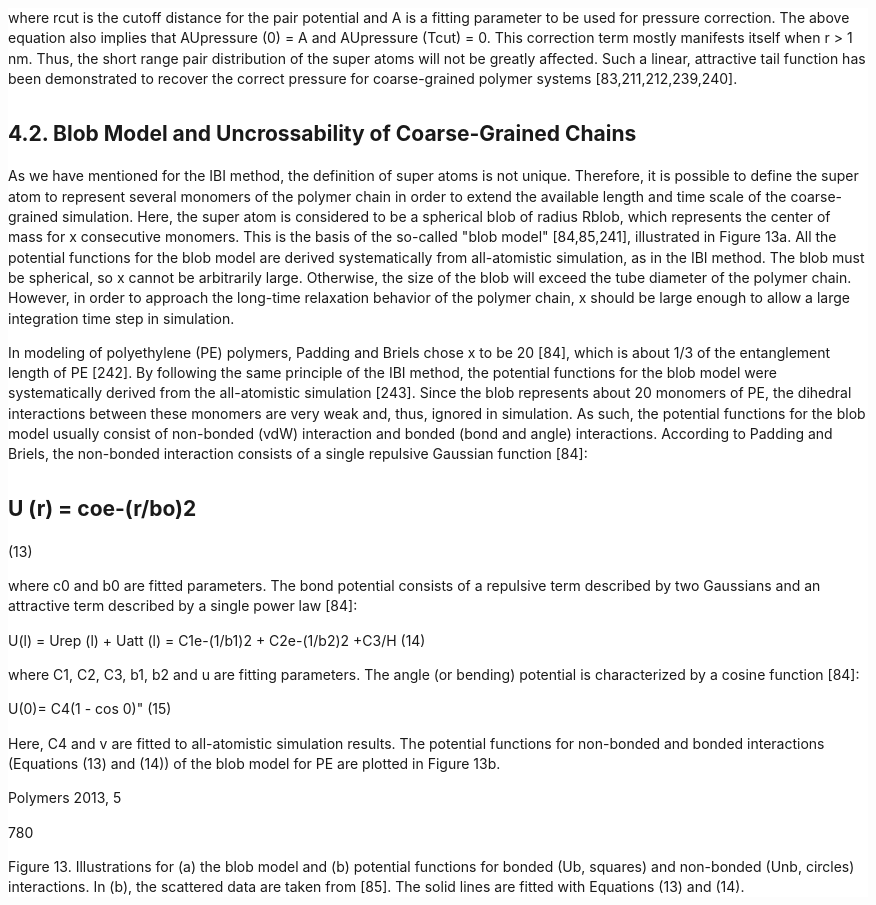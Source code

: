 where rcut is the cutoff distance for the pair potential and A is a fitting parameter to be used for pressure correction. The above equation also implies that AUpressure (0) = A and AUpressure (Tcut) = 0. This correction term mostly manifests itself when r > 1 nm. Thus, the short range pair distribution of the super atoms will not be greatly affected. Such a linear, attractive tail function has been demonstrated to recover the correct pressure for coarse-grained polymer systems [83,211,212,239,240].

## 4.2. Blob Model and Uncrossability of Coarse-Grained Chains



As we have mentioned for the IBI method, the definition of super atoms is not unique. Therefore, it is possible to define the super atom to represent several monomers of the polymer chain in order to extend the available length and time scale of the coarse-grained simulation. Here, the super atom is considered to be a spherical blob of radius Rblob, which represents the center of mass for x consecutive monomers. This is the basis of the so-called "blob model" [84,85,241], illustrated in Figure 13a. All the potential functions for the blob model are derived systematically from all-atomistic simulation, as in the IBI method. The blob must be spherical, so x cannot be arbitrarily large. Otherwise, the size of the blob will exceed the tube diameter of the polymer chain. However, in order to approach the long-time relaxation behavior of the polymer chain, x should be large enough to allow a large integration time step in simulation.

In modeling of polyethylene (PE) polymers, Padding and Briels chose x to be 20 [84], which is about 1/3 of the entanglement length of PE [242]. By following the same principle of the IBI method, the potential functions for the blob model were systematically derived from the all-atomistic simulation [243]. Since the blob represents about 20 monomers of PE, the dihedral interactions between these monomers are very weak and, thus, ignored in simulation. As such, the potential functions for the blob model usually consist of non-bonded (vdW) interaction and bonded (bond and angle) interactions. According to Padding and Briels, the non-bonded interaction consists of a single repulsive Gaussian function [84]:

## U (r) = coe-(r/bo)2



(13)

where c0 and b0 are fitted parameters. The bond potential consists of a repulsive term described by two Gaussians and an attractive term described by a single power law [84]:

U(l) = Urep (l) + Uatt (l) = C1e-(1/b1)2 + C2e-(1/b2)2 +C3/H (14)

where C1, C2, C3, b1, b2 and u are fitting parameters. The angle (or bending) potential is characterized by a cosine function [84]:

U(0)= C4(1 - cos 0)" (15)

Here, C4 and v are fitted to all-atomistic simulation results. The potential functions for non-bonded and bonded interactions (Equations (13) and (14)) of the blob model for PE are plotted in Figure 13b.

Polymers 2013, 5

780

Figure 13. Illustrations for (a) the blob model and (b) potential functions for bonded (Ub, squares) and non-bonded (Unb, circles) interactions. In (b), the scattered data are taken from [85]. The solid lines are fitted with Equations (13) and (14).
